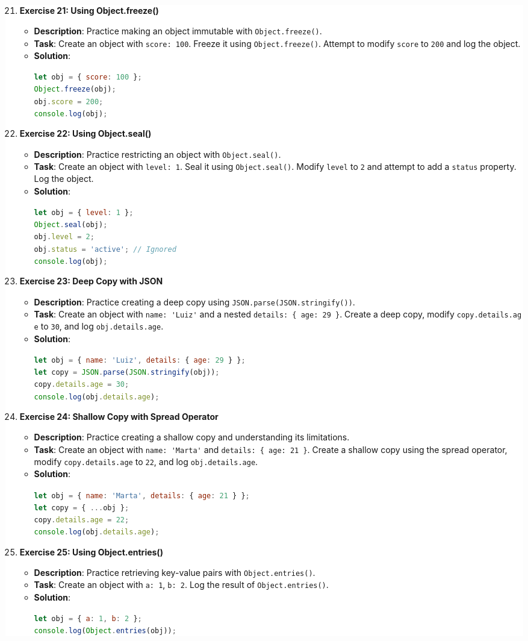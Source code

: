 21. **Exercise 21: Using Object.freeze()**
    - **Description**: Practice making an object immutable with `Object.freeze()`.
    - **Task**: Create an object with `score: 100`. Freeze it using `Object.freeze()`. Attempt to modify `score` to `200` and log the object.
    - **Solution**:
      ```javascript
      let obj = { score: 100 };
      Object.freeze(obj);
      obj.score = 200;
      console.log(obj);
      ```

22. **Exercise 22: Using Object.seal()**
    - **Description**: Practice restricting an object with `Object.seal()`.
    - **Task**: Create an object with `level: 1`. Seal it using `Object.seal()`. Modify `level` to `2` and attempt to add a `status` property. Log the object.
    - **Solution**:
      ```javascript
      let obj = { level: 1 };
      Object.seal(obj);
      obj.level = 2;
      obj.status = 'active'; // Ignored
      console.log(obj);
      ```

23. **Exercise 23: Deep Copy with JSON**
    - **Description**: Practice creating a deep copy using `JSON.parse(JSON.stringify())`.
    - **Task**: Create an object with `name: 'Luiz'` and a nested `details: { age: 29 }`. Create a deep copy, modify `copy.details.age` to `30`, and log `obj.details.age`.
    - **Solution**:
      ```javascript
      let obj = { name: 'Luiz', details: { age: 29 } };
      let copy = JSON.parse(JSON.stringify(obj));
      copy.details.age = 30;
      console.log(obj.details.age);
      ```

24. **Exercise 24: Shallow Copy with Spread Operator**
    - **Description**: Practice creating a shallow copy and understanding its limitations.
    - **Task**: Create an object with `name: 'Marta'` and `details: { age: 21 }`. Create a shallow copy using the spread operator, modify `copy.details.age` to `22`, and log `obj.details.age`.
    - **Solution**:
      ```javascript
      let obj = { name: 'Marta', details: { age: 21 } };
      let copy = { ...obj };
      copy.details.age = 22;
      console.log(obj.details.age);
      ```

25. **Exercise 25: Using Object.entries()**
    - **Description**: Practice retrieving key-value pairs with `Object.entries()`.
    - **Task**: Create an object with `a: 1`, `b: 2`. Log the result of `Object.entries()`.
    - **Solution**:
      ```javascript
      let obj = { a: 1, b: 2 };
      console.log(Object.entries(obj));
      ```
